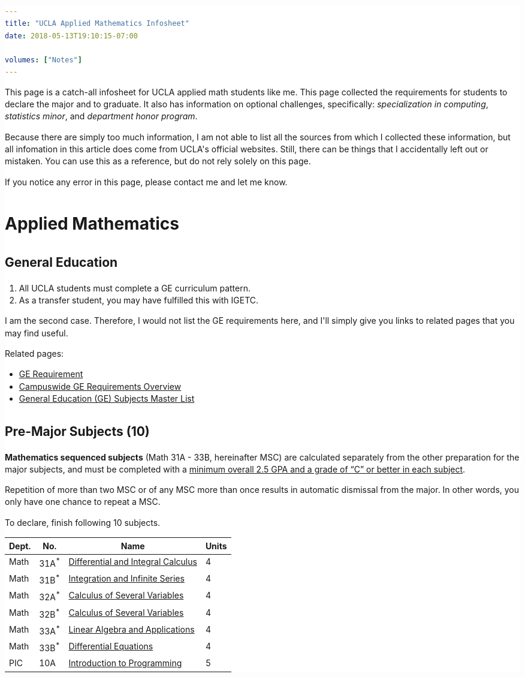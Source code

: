 ```yaml
---
title: "UCLA Applied Mathematics Infosheet"
date: 2018-05-13T19:10:15-07:00

volumes: ["Notes"]
---
```


This page is a catch-all infosheet for UCLA applied math students like me. This page collected the requirements for students to declare the major and to graduate. It also has information on optional challenges, specifically: *specialization in computing*, *statistics minor*, and *department honor program*.

Because there are simply too much information, I am not able to list all the sources from which I collected these information, but all infomation in this article does come from UCLA's official websites. Still, there can be things that I accidentally left out or mistaken. You can use this as a reference, but do not rely solely on this page.

If you notice any error in this page, please contact me and let me know.



# Applied Mathematics

## General Education

1. All UCLA students must complete a GE curriculum pattern.
2. As a transfer student, you may have fulfilled this with IGETC.

I am the second case. Therefore, I would not list the GE requirements here, and I'll simply give you links to related pages that you may find useful.

Related pages:

- [GE Requirement](https://www.registrar.ucla.edu/Academics/GE-Requirement)
- [Campuswide GE Requirements Overview](https://www.registrar.ucla.edu/Academics/GE-Requirement/Campuswide-GE-Requirements-Overview)
- [General Education (GE) Subjects Master List](https://sa.ucla.edu/ro/Public/SOC/Search/GESubjectsMasterList)

## Pre-Major Subjects (10)

**Mathematics sequenced subjects** (Math 31A - 33B, hereinafter MSC) are calculated separately from the other preparation for the major subjects, and must be completed with a <u>minimum overall 2.5 GPA and a grade of “C” or better in each subject</u>.

Repetition of more than two MSC or of any MSC more than once results in automatic dismissal from the major. In other words, you only have one chance to repeat a MSC.

To declare, finish following 10 subjects.

| Dept.     | No.             | Name                                                         | Units  |
| --------- | --------------- | ------------------------------------------------------------ | ------ |
| Math      | 31A<sup>*</sup> | [Differential and Integral Calculus](https://www.math.ucla.edu/ugrad/subjects/math/31A) | 4      |
| Math      | 31B<sup>*</sup> | [Integration and Infinite Series](https://www.math.ucla.edu/ugrad/subjects/math/31B) | 4      |
| Math      | 32A<sup>*</sup> | [Calculus of Several Variables](https://www.math.ucla.edu/ugrad/subjects/math/32A) | 4      |
| Math      | 32B<sup>*</sup> | [Calculus of Several Variables](https://www.math.ucla.edu/ugrad/subjects/math/32B) | 4      |
| Math      | 33A<sup>*</sup> | [Linear Algebra and Applications](https://www.math.ucla.edu/ugrad/subjects/math/33A) | 4      |
| Math      | 33B<sup>*</sup> | [Differential Equations](https://www.math.ucla.edu/ugrad/subjects/math/33B) | 4      |
| PIC       | 10A             | [Introduction to Programming](https://www.math.ucla.edu/ugrad/subjects/pic/10A) | 5      |
